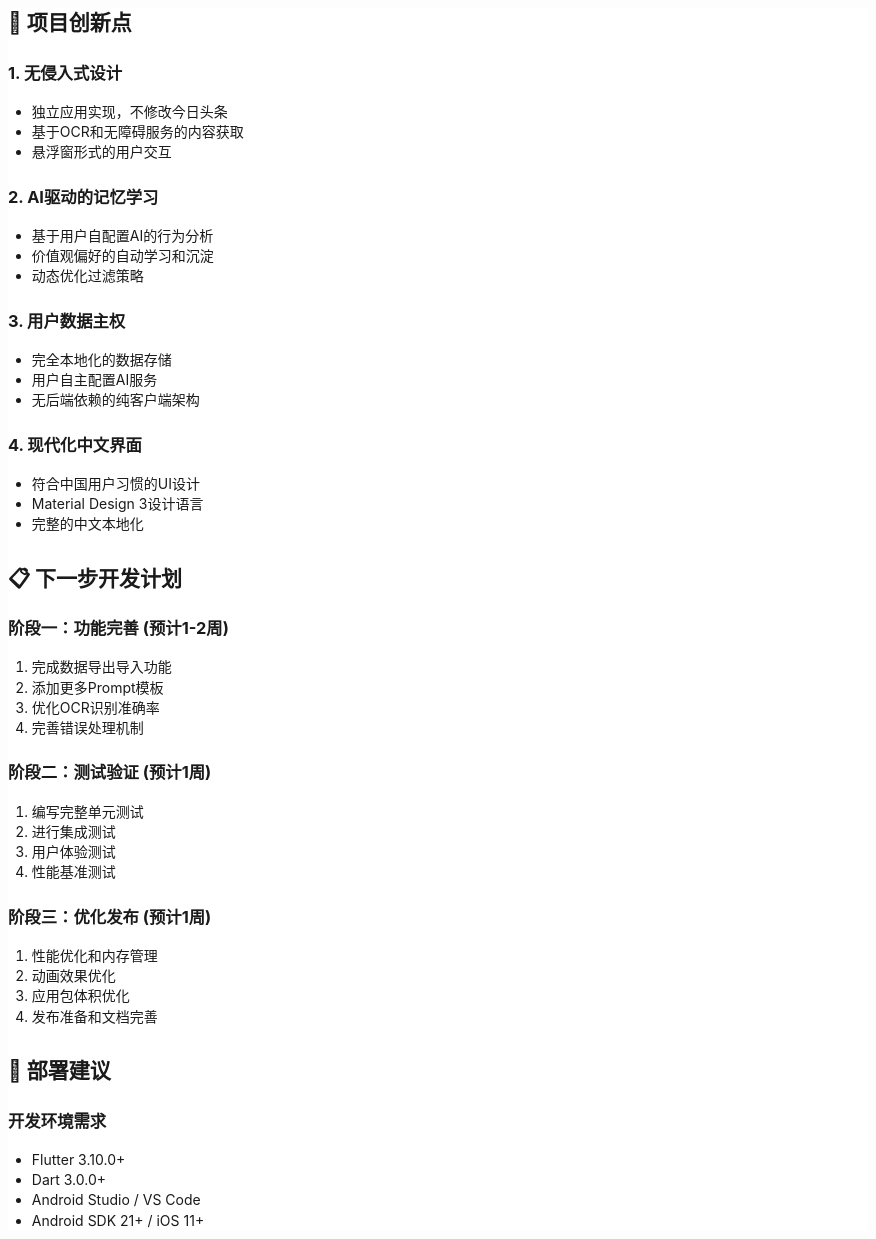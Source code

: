 ## 🎯 项目创新点

### **1. 无侵入式设计**
- 独立应用实现，不修改今日头条
- 基于OCR和无障碍服务的内容获取
- 悬浮窗形式的用户交互

### **2. AI驱动的记忆学习**
- 基于用户自配置AI的行为分析
- 价值观偏好的自动学习和沉淀
- 动态优化过滤策略

### **3. 用户数据主权**
- 完全本地化的数据存储
- 用户自主配置AI服务
- 无后端依赖的纯客户端架构

### **4. 现代化中文界面**
- 符合中国用户习惯的UI设计
- Material Design 3设计语言
- 完整的中文本地化

## 📋 下一步开发计划

### **阶段一：功能完善** (预计1-2周)
1. 完成数据导出导入功能
2. 添加更多Prompt模板
3. 优化OCR识别准确率
4. 完善错误处理机制

### **阶段二：测试验证** (预计1周)
1. 编写完整单元测试
2. 进行集成测试
3. 用户体验测试
4. 性能基准测试

### **阶段三：优化发布** (预计1周)
1. 性能优化和内存管理
2. 动画效果优化
3. 应用包体积优化
4. 发布准备和文档完善

## 🚀 部署建议

### **开发环境需求**
- Flutter 3.10.0+
- Dart 3.0.0+
- Android Studio / VS Code
- Android SDK 21+ / iOS 11+
